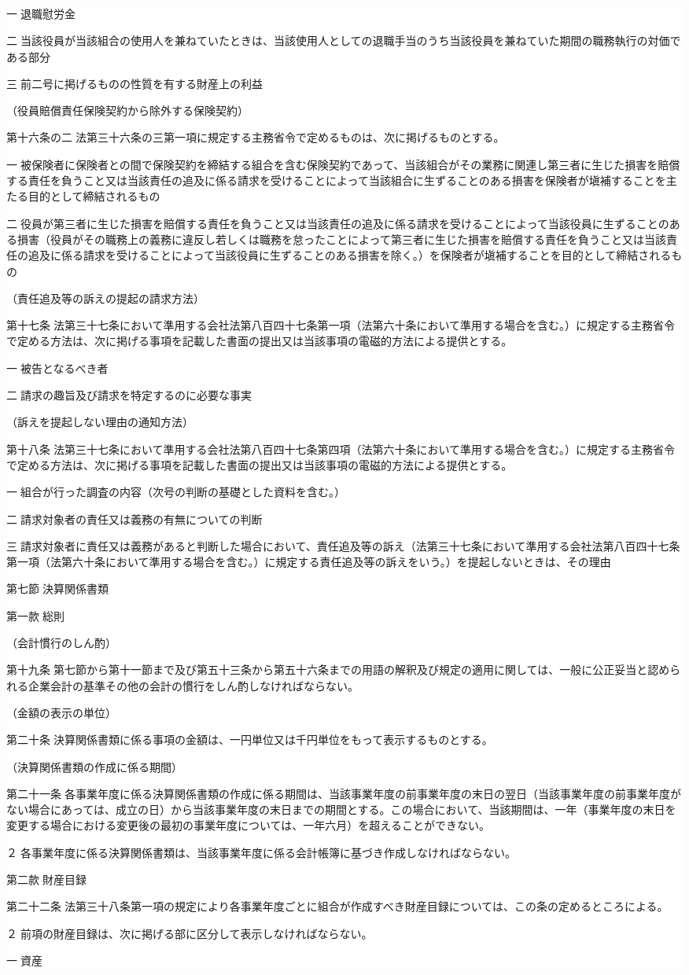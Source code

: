 一 退職慰労金

二 当該役員が当該組合の使用人を兼ねていたときは、当該使用人としての退職手当のうち当該役員を兼ねていた期間の職務執行の対価である部分

三 前二号に掲げるものの性質を有する財産上の利益

（役員賠償責任保険契約から除外する保険契約）

第十六条の二 法第三十六条の三第一項に規定する主務省令で定めるものは、次に掲げるものとする。

一 被保険者に保険者との間で保険契約を締結する組合を含む保険契約であって、当該組合がその業務に関連し第三者に生じた損害を賠償する責任を負うこと又は当該責任の追及に係る請求を受けることによって当該組合に生ずることのある損害を保険者が塡補することを主たる目的として締結されるもの

二 役員が第三者に生じた損害を賠償する責任を負うこと又は当該責任の追及に係る請求を受けることによって当該役員に生ずることのある損害（役員がその職務上の義務に違反し若しくは職務を怠ったことによって第三者に生じた損害を賠償する責任を負うこと又は当該責任の追及に係る請求を受けることによって当該役員に生ずることのある損害を除く。）を保険者が塡補することを目的として締結されるもの

（責任追及等の訴えの提起の請求方法）

第十七条 法第三十七条において準用する会社法第八百四十七条第一項（法第六十条において準用する場合を含む。）に規定する主務省令で定める方法は、次に掲げる事項を記載した書面の提出又は当該事項の電磁的方法による提供とする。

一 被告となるべき者

二 請求の趣旨及び請求を特定するのに必要な事実

（訴えを提起しない理由の通知方法）

第十八条 法第三十七条において準用する会社法第八百四十七条第四項（法第六十条において準用する場合を含む。）に規定する主務省令で定める方法は、次に掲げる事項を記載した書面の提出又は当該事項の電磁的方法による提供とする。

一 組合が行った調査の内容（次号の判断の基礎とした資料を含む。）

二 請求対象者の責任又は義務の有無についての判断

三 請求対象者に責任又は義務があると判断した場合において、責任追及等の訴え（法第三十七条において準用する会社法第八百四十七条第一項（法第六十条において準用する場合を含む。）に規定する責任追及等の訴えをいう。）を提起しないときは、その理由

第七節 決算関係書類

第一款 総則

（会計慣行のしん酌）

第十九条 第七節から第十一節まで及び第五十三条から第五十六条までの用語の解釈及び規定の適用に関しては、一般に公正妥当と認められる企業会計の基準その他の会計の慣行をしん酌しなければならない。

（金額の表示の単位）

第二十条 決算関係書類に係る事項の金額は、一円単位又は千円単位をもって表示するものとする。

（決算関係書類の作成に係る期間）

第二十一条 各事業年度に係る決算関係書類の作成に係る期間は、当該事業年度の前事業年度の末日の翌日（当該事業年度の前事業年度がない場合にあっては、成立の日）から当該事業年度の末日までの期間とする。この場合において、当該期間は、一年（事業年度の末日を変更する場合における変更後の最初の事業年度については、一年六月）を超えることができない。

２ 各事業年度に係る決算関係書類は、当該事業年度に係る会計帳簿に基づき作成しなければならない。

第二款 財産目録

第二十二条 法第三十八条第一項の規定により各事業年度ごとに組合が作成すべき財産目録については、この条の定めるところによる。

２ 前項の財産目録は、次に掲げる部に区分して表示しなければならない。

一 資産
